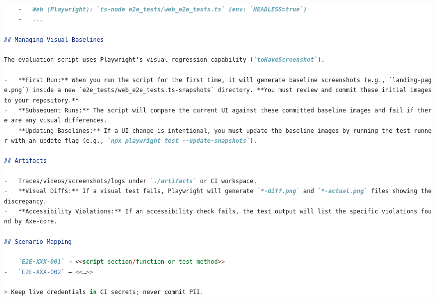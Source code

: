 ```markdown
    -   Web (Playwright): `ts-node e2e_tests/web_e2e_tests.ts` (env: `HEADLESS=true`)
    -   ...

## Managing Visual Baselines

The evaluation script uses Playwright's visual regression capability (`toHaveScreenshot`).

-   **First Run:** When you run the script for the first time, it will generate baseline screenshots (e.g., `landing-page.png`) inside a new `e2e_tests/web_e2e_tests.ts-snapshots` directory. **You must review and commit these initial images to your repository.**
-   **Subsequent Runs:** The script will compare the current UI against these committed baseline images and fail if there are any visual differences.
-   **Updating Baselines:** If a UI change is intentional, you must update the baseline images by running the test runner with an update flag (e.g., `npx playwright test --update-snapshots`).

## Artifacts

-   Traces/videos/screenshots/logs under `./artifacts` or CI workspace.
-   **Visual Diffs:** If a visual test fails, Playwright will generate `*-diff.png` and `*-actual.png` files showing the discrepancy.
-   **Accessibility Violations:** If an accessibility check fails, the test output will list the specific violations found by Axe-core.

## Scenario Mapping

-   `E2E-XXX-001` → <<script section/function or test method>>
-   `E2E-XXX-002` → <<…>>

> Keep live credentials in CI secrets; never commit PII.
```
